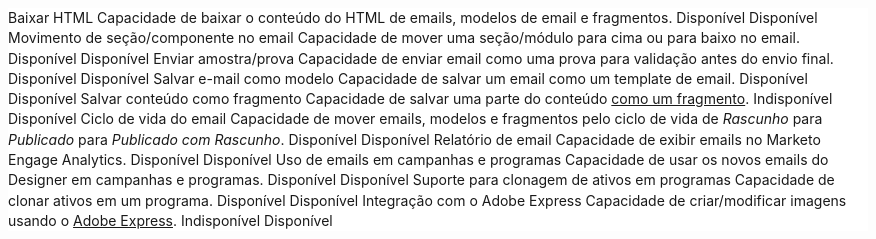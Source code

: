   </tr>
  <tr>
    <td>Baixar HTML</td>
    <td>Capacidade de baixar o conteúdo do HTML de emails, modelos de email e fragmentos.</td>
    <td>Disponível</td>
    <td>Disponível</td>
  </tr>
  <tr>
    <td>Movimento de seção/componente no email</td>
    <td>Capacidade de mover uma seção/módulo para cima ou para baixo no email.</td>
    <td>Disponível</td>
    <td>Disponível</td>
  </tr>
  <tr>
    <td>Enviar amostra/prova</td>
    <td>Capacidade de enviar email como uma prova para validação antes do envio final.</td>
    <td>Disponível</td>
    <td>Disponível</td>
  </tr>
  <tr>
    <td>Salvar e-mail como modelo</td>
    <td>Capacidade de salvar um email como um template de email.</td>
    <td>Disponível</td>
    <td>Disponível</td>
  </tr>
  <tr>
    <td>Salvar conteúdo como fragmento</td>
    <td>Capacidade de salvar uma parte do conteúdo <a href="/help/marketo/product-docs/email-marketing/email-designer/fragments.md#save-a-new-fragment-from-email-or-template-content" target="_blank">como um fragmento</a>.</td>
    <td>Indisponível</td>
    <td>Disponível</td>
  </tr>
  <tr>
    <td>Ciclo de vida do email</td>
    <td>Capacidade de mover emails, modelos e fragmentos pelo ciclo de vida de <i>Rascunho</i> para <i>Publicado</i> para <i>Publicado com Rascunho</i>.</td>
    <td>Disponível</td>
    <td>Disponível</td>
  </tr>
  <tr>
    <td>Relatório de email</td>
    <td>Capacidade de exibir emails no Marketo Engage Analytics.</td>
    <td>Disponível</td>
    <td>Disponível</td>
  </tr>
  <tr>
    <td>Uso de emails em campanhas e programas</td>
    <td>Capacidade de usar os novos emails do Designer em campanhas e programas.</td>
    <td>Disponível</td>
    <td>Disponível</td>
  </tr>
  <tr>
    <td>Suporte para clonagem de ativos em programas</td>
    <td>Capacidade de clonar ativos em um programa.</td>
    <td>Disponível</td>
    <td>Disponível</td>
  </tr>
  <tr>
    <td>Integração com o Adobe Express</td>
    <td>Capacidade de criar/modificar imagens usando o <a href="/help/marketo/product-docs/email-marketing/email-designer/edit-images-adobe-express.md" target="_blank">Adobe Express</a>.</td>
    <td>Indisponível</td>
    <td>Disponível</td>